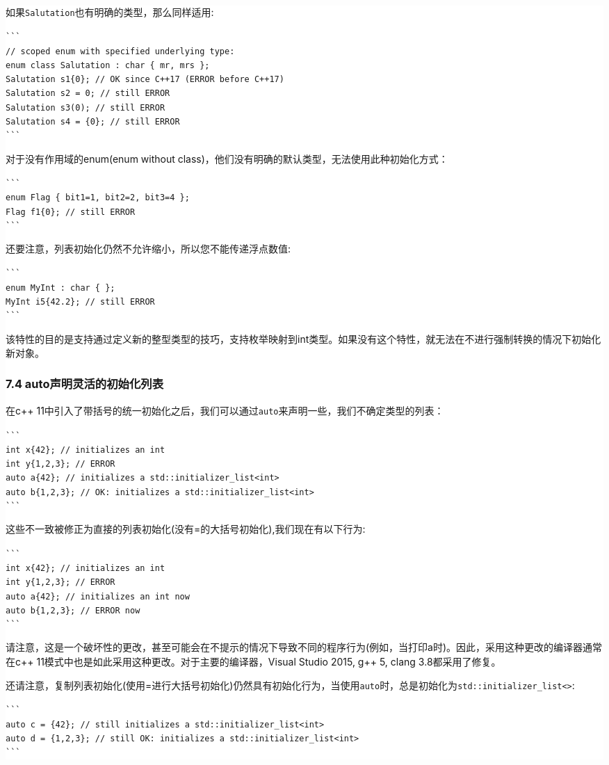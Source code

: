 
如果`Salutation`也有明确的类型，那么同样适用:

	```
	// scoped enum with specified underlying type:
	enum class Salutation : char { mr, mrs };
	Salutation s1{0}; // OK since C++17 (ERROR before C++17)
	Salutation s2 = 0; // still ERROR
	Salutation s3(0); // still ERROR
	Salutation s4 = {0}; // still ERROR
	```

对于没有作用域的enum(enum without class)，他们没有明确的默认类型，无法使用此种初始化方式：

	```
	enum Flag { bit1=1, bit2=2, bit3=4 };
	Flag f1{0}; // still ERROR
	```

还要注意，列表初始化仍然不允许缩小，所以您不能传递浮点数值:

	```
	enum MyInt : char { };
	MyInt i5{42.2}; // still ERROR
	```

该特性的目的是支持通过定义新的整型类型的技巧，支持枚举映射到int类型。如果没有这个特性，就无法在不进行强制转换的情况下初始化新对象。

### 7.4 auto声明灵活的初始化列表
在c++ 11中引入了带括号的统一初始化之后，我们可以通过`auto`来声明一些，我们不确定类型的列表：

	```
	int x{42}; // initializes an int
	int y{1,2,3}; // ERROR
	auto a{42}; // initializes a std::initializer_list<int>
	auto b{1,2,3}; // OK: initializes a std::initializer_list<int>
	```

这些不一致被修正为直接的列表初始化(没有=的大括号初始化),我们现在有以下行为:

	```
	int x{42}; // initializes an int
	int y{1,2,3}; // ERROR
	auto a{42}; // initializes an int now
	auto b{1,2,3}; // ERROR now
	```

请注意，这是一个破坏性的更改，甚至可能会在不提示的情况下导致不同的程序行为(例如，当打印a时)。因此，采用这种更改的编译器通常在c++ 11模式中也是如此采用这种更改。对于主要的编译器，Visual Studio 2015, g++ 5, clang 3.8都采用了修复。

还请注意，复制列表初始化(使用=进行大括号初始化)仍然具有初始化行为，当使用`auto`时，总是初始化为`std::initializer_list<>`:

	```
	auto c = {42}; // still initializes a std::initializer_list<int>
	auto d = {1,2,3}; // still OK: initializes a std::initializer_list<int>
	```
